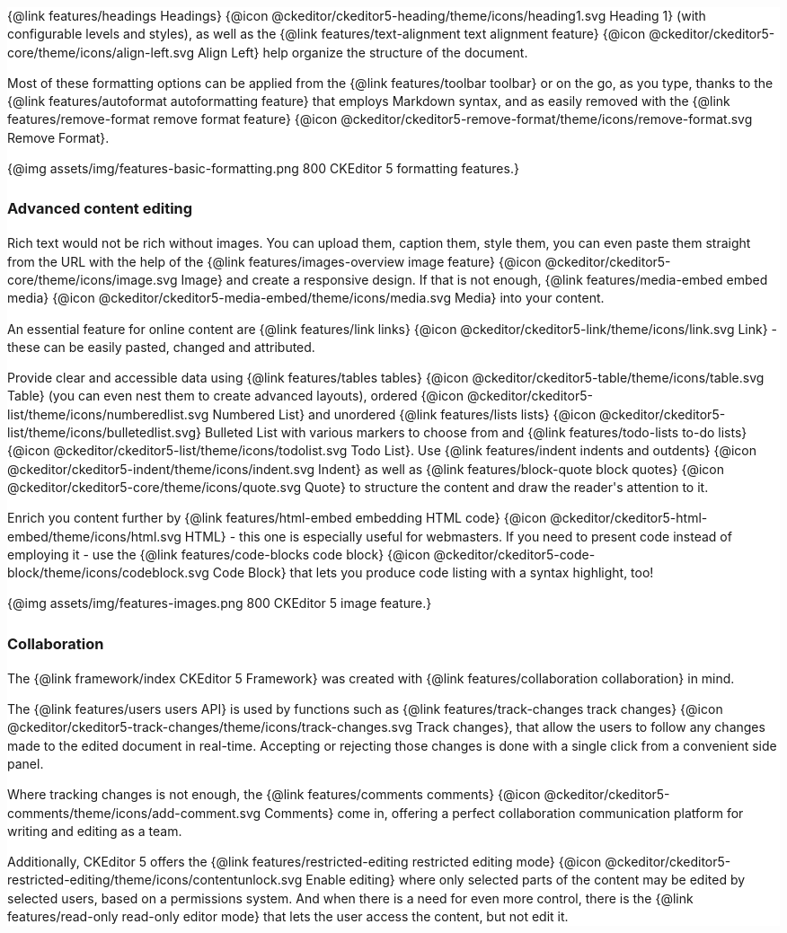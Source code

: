 {@link features/headings Headings} {@icon @ckeditor/ckeditor5-heading/theme/icons/heading1.svg Heading 1} (with configurable levels and styles), as well as the {@link features/text-alignment text alignment feature} {@icon @ckeditor/ckeditor5-core/theme/icons/align-left.svg Align Left} help organize the structure of the document.

Most of these formatting options can be applied from the {@link features/toolbar toolbar} or on the go, as you type, thanks to the {@link features/autoformat autoformatting feature} that employs Markdown syntax, and as easily removed with the {@link features/remove-format remove format feature} {@icon @ckeditor/ckeditor5-remove-format/theme/icons/remove-format.svg Remove Format}.

{@img assets/img/features-basic-formatting.png 800 CKEditor 5 formatting features.}

### Advanced content editing

Rich text would not be rich without images. You can upload them, caption them, style them, you can even paste them straight from the URL with the help of the {@link features/images-overview image feature} {@icon @ckeditor/ckeditor5-core/theme/icons/image.svg Image} and create a responsive design. If that is not enough, {@link features/media-embed embed media} {@icon @ckeditor/ckeditor5-media-embed/theme/icons/media.svg Media} into your content.

An essential feature for online content are {@link features/link links} {@icon @ckeditor/ckeditor5-link/theme/icons/link.svg Link} - these can be easily pasted, changed and attributed.

Provide clear and accessible data using {@link features/tables tables} {@icon @ckeditor/ckeditor5-table/theme/icons/table.svg Table} (you can even nest them to create advanced layouts), ordered {@icon @ckeditor/ckeditor5-list/theme/icons/numberedlist.svg Numbered List} and unordered {@link features/lists lists} {@icon @ckeditor/ckeditor5-list/theme/icons/bulletedlist.svg} Bulleted List with various markers to choose from and {@link features/todo-lists to-do lists} {@icon @ckeditor/ckeditor5-list/theme/icons/todolist.svg Todo List}. Use {@link features/indent indents and outdents} {@icon @ckeditor/ckeditor5-indent/theme/icons/indent.svg Indent} as well as {@link features/block-quote block quotes} {@icon @ckeditor/ckeditor5-core/theme/icons/quote.svg Quote} to structure the content and draw the reader's attention to it.

Enrich you content further by {@link features/html-embed embedding HTML code} {@icon @ckeditor/ckeditor5-html-embed/theme/icons/html.svg HTML} - this one is especially useful for webmasters. If you need to present code instead of employing it - use the {@link features/code-blocks code block} {@icon @ckeditor/ckeditor5-code-block/theme/icons/codeblock.svg Code Block} that lets you produce code listing with a syntax highlight, too!

{@img assets/img/features-images.png 800 CKEditor 5 image feature.}

### Collaboration

The {@link framework/index CKEditor 5 Framework} was created with {@link features/collaboration collaboration} in mind.

The {@link features/users users API} is used by functions such as {@link features/track-changes track changes} {@icon @ckeditor/ckeditor5-track-changes/theme/icons/track-changes.svg Track changes}, that allow the users to follow any changes made to the edited document in real-time. Accepting or rejecting those changes is done with a single click from a convenient side panel.

Where tracking changes is not enough, the {@link features/comments comments} {@icon @ckeditor/ckeditor5-comments/theme/icons/add-comment.svg Comments} come in, offering a perfect collaboration communication platform for writing and editing as a team.

Additionally, CKEditor 5 offers the {@link features/restricted-editing restricted editing mode} {@icon @ckeditor/ckeditor5-restricted-editing/theme/icons/contentunlock.svg Enable editing} where only selected parts of the content may be edited by selected users, based on a permissions system. And when there is a need for even more control, there is the {@link features/read-only read-only editor mode} that lets the user access the content, but not edit it.
